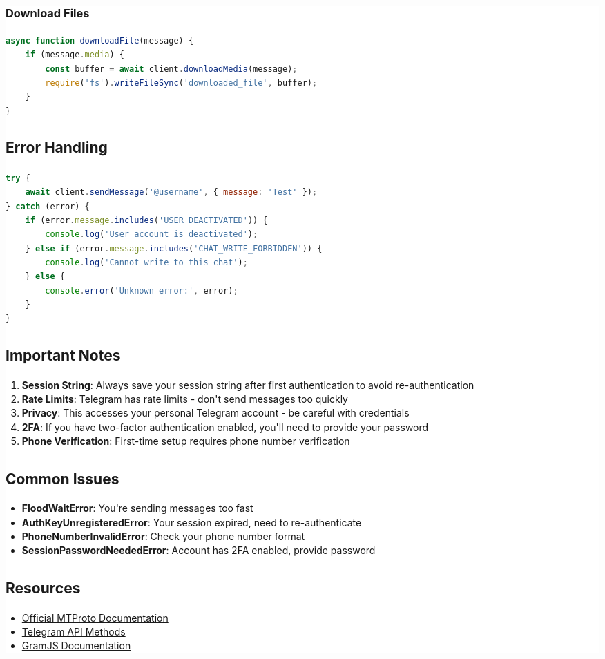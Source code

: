 ### Download Files

```javascript
async function downloadFile(message) {
    if (message.media) {
        const buffer = await client.downloadMedia(message);
        require('fs').writeFileSync('downloaded_file', buffer);
    }
}
```

## Error Handling

```javascript
try {
    await client.sendMessage('@username', { message: 'Test' });
} catch (error) {
    if (error.message.includes('USER_DEACTIVATED')) {
        console.log('User account is deactivated');
    } else if (error.message.includes('CHAT_WRITE_FORBIDDEN')) {
        console.log('Cannot write to this chat');
    } else {
        console.error('Unknown error:', error);
    }
}
```

## Important Notes

1. **Session String**: Always save your session string after first authentication to avoid re-authentication
2. **Rate Limits**: Telegram has rate limits - don't send messages too quickly
3. **Privacy**: This accesses your personal Telegram account - be careful with credentials
4. **2FA**: If you have two-factor authentication enabled, you'll need to provide your password
5. **Phone Verification**: First-time setup requires phone number verification

## Common Issues

- **FloodWaitError**: You're sending messages too fast
- **AuthKeyUnregisteredError**: Your session expired, need to re-authenticate  
- **PhoneNumberInvalidError**: Check your phone number format
- **SessionPasswordNeededError**: Account has 2FA enabled, provide password

## Resources

- [Official MTProto Documentation](https://core.telegram.org/mtproto)
- [Telegram API Methods](https://core.telegram.org/methods)
- [GramJS Documentation](https://gram.js.org/)